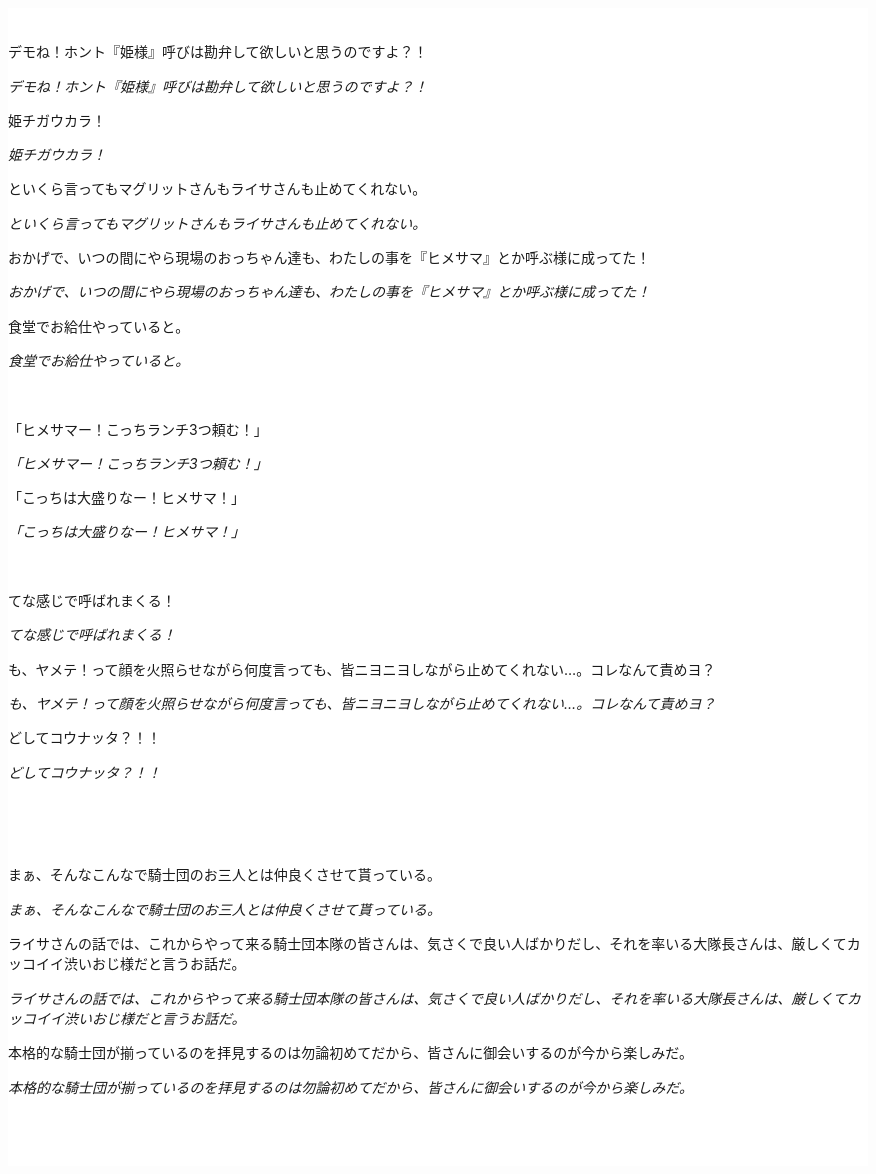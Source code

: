 &nbsp;

デモね！ホント『姫様』呼びは勘弁して欲しいと思うのですよ？！

*デモね！ホント『姫様』呼びは勘弁して欲しいと思うのですよ？！*

姫チガウカラ！

*姫チガウカラ！*

といくら言ってもマグリットさんもライサさんも止めてくれない。

*といくら言ってもマグリットさんもライサさんも止めてくれない。*

おかげで、いつの間にやら現場のおっちゃん達も、わたしの事を『ヒメサマ』とか呼ぶ様に成ってた！

*おかげで、いつの間にやら現場のおっちゃん達も、わたしの事を『ヒメサマ』とか呼ぶ様に成ってた！*

食堂でお給仕やっていると。

*食堂でお給仕やっていると。*

&nbsp;

「ヒメサマー！こっちランチ3つ頼む！」

*「ヒメサマー！こっちランチ3つ頼む！」*

「こっちは大盛りなー！ヒメサマ！」

*「こっちは大盛りなー！ヒメサマ！」*

&nbsp;

てな感じで呼ばれまくる！

*てな感じで呼ばれまくる！*

も、ヤメテ！って顔を火照らせながら何度言っても、皆ニヨニヨしながら止めてくれない…。コレなんて責めヨ？

*も、ヤメテ！って顔を火照らせながら何度言っても、皆ニヨニヨしながら止めてくれない…。コレなんて責めヨ？*

どしてコウナッタ？！！

*どしてコウナッタ？！！*

&nbsp;

&nbsp;

まぁ、そんなこんなで騎士団のお三人とは仲良くさせて貰っている。

*まぁ、そんなこんなで騎士団のお三人とは仲良くさせて貰っている。*

ライサさんの話では、これからやって来る騎士団本隊の皆さんは、気さくで良い人ばかりだし、それを率いる大隊長さんは、厳しくてカッコイイ渋いおじ様だと言うお話だ。

*ライサさんの話では、これからやって来る騎士団本隊の皆さんは、気さくで良い人ばかりだし、それを率いる大隊長さんは、厳しくてカッコイイ渋いおじ様だと言うお話だ。*

本格的な騎士団が揃っているのを拝見するのは勿論初めてだから、皆さんに御会いするのが今から楽しみだ。

*本格的な騎士団が揃っているのを拝見するのは勿論初めてだから、皆さんに御会いするのが今から楽しみだ。*

&nbsp;

&nbsp;
